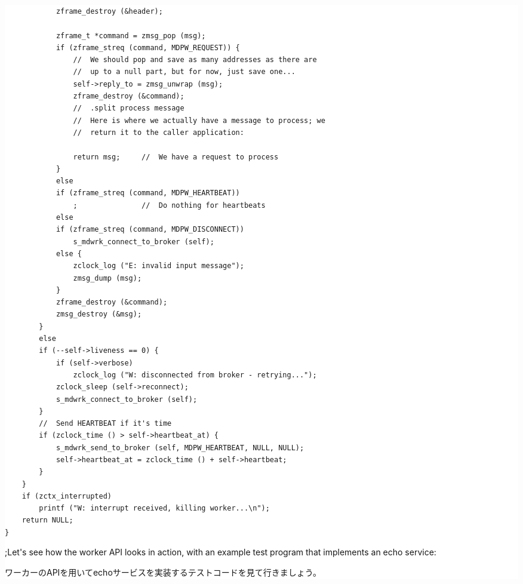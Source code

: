 ~~~ {caption="mdwrkapi: Majordomo worker API in C"}
            zframe_destroy (&header);

            zframe_t *command = zmsg_pop (msg);
            if (zframe_streq (command, MDPW_REQUEST)) {
                //  We should pop and save as many addresses as there are
                //  up to a null part, but for now, just save one...
                self->reply_to = zmsg_unwrap (msg);
                zframe_destroy (&command);
                //  .split process message
                //  Here is where we actually have a message to process; we
                //  return it to the caller application:
                
                return msg;     //  We have a request to process
            }
            else
            if (zframe_streq (command, MDPW_HEARTBEAT))
                ;               //  Do nothing for heartbeats
            else
            if (zframe_streq (command, MDPW_DISCONNECT))
                s_mdwrk_connect_to_broker (self);
            else {
                zclock_log ("E: invalid input message");
                zmsg_dump (msg);
            }
            zframe_destroy (&command);
            zmsg_destroy (&msg);
        }
        else
        if (--self->liveness == 0) {
            if (self->verbose)
                zclock_log ("W: disconnected from broker - retrying...");
            zclock_sleep (self->reconnect);
            s_mdwrk_connect_to_broker (self);
        }
        //  Send HEARTBEAT if it's time
        if (zclock_time () > self->heartbeat_at) {
            s_mdwrk_send_to_broker (self, MDPW_HEARTBEAT, NULL, NULL);
            self->heartbeat_at = zclock_time () + self->heartbeat;
        }
    }
    if (zctx_interrupted)
        printf ("W: interrupt received, killing worker...\n");
    return NULL;
}
~~~

;Let's see how the worker API looks in action, with an example test program that implements an echo service:


ワーカーのAPIを用いてechoサービスを実装するテストコードを見て行きましょう。
